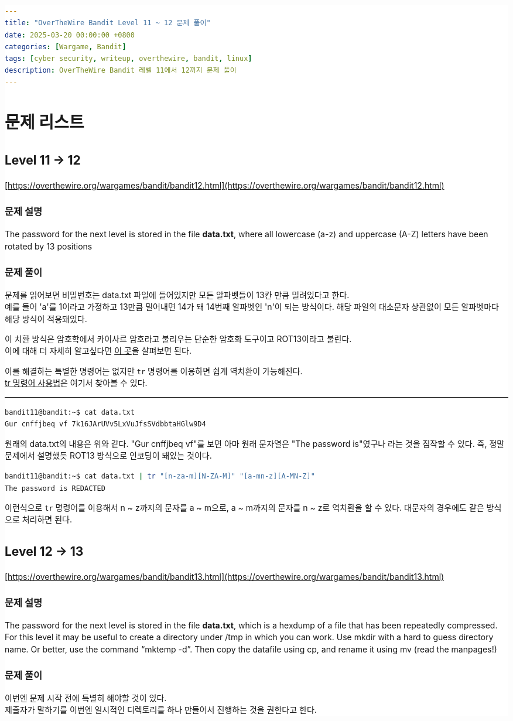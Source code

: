 ```yaml
---
title: "OverTheWire Bandit Level 11 ~ 12 문제 풀이"
date: 2025-03-20 00:00:00 +0800
categories: [Wargame, Bandit]
tags: [cyber security, writeup, overthewire, bandit, linux]
description: OverTheWire Bandit 레벨 11에서 12까지 문제 풀이
---
```


# 문제 리스트
## Level 11 -> 12
[https://overthewire.org/wargames/bandit/bandit12.html](https://overthewire.org/wargames/bandit/bandit12.html)
### 문제 설명
The password for the next level is stored in the file **data.txt**, where all lowercase (a-z) and uppercase (A-Z) letters have been rotated by 13 positions
### 문제 풀이
문제를 읽어보면 비밀번호는 data.txt 파일에 들어있지만 모든 알파벳들이 13칸 만큼 밀려있다고 한다.<br />
예를 들어 'a'를 1이라고 가정하고 13만큼 밀어내면 14가 돼 14번째 알파벳인 'n'이 되는 방식이다. 해당 파일의 대소문자 상관없이 모든 알파벳마다 해당 방식이 적용돼있다.

이 치환 방식은 암호학에서 카이사르 암호라고 불리우는 단순한 암호화 도구이고 ROT13이라고 불린다.<br />
이에 대해 더 자세히 알고싶다면 [이 곳](https://en.wikipedia.org/wiki/ROT13)을 살펴보면 된다.<br />

이를 해결하는 특별한 명령어는 없지만 `tr` 명령어를 이용하면 쉽게 역치환이 가능해진다.<br />
[tr 명령어 사용법](https://www.geeksforgeeks.org/tr-command-in-unix-linux-with-examples/)은 여기서 찾아볼 수 있다.<br />

---
```bash
bandit11@bandit:~$ cat data.txt
Gur cnffjbeq vf 7k16JArUVv5LxVuJfsSVdbbtaHGlw9D4
```
원래의 data.txt의 내용은 위와 같다.
"Gur cnffjbeq vf"를 보면 아마 원래 문자열은 "The password is"였구나 라는 것을 짐작할 수 있다. 즉, 정말 문제에서 설명했듯 ROT13 방식으로 인코딩이 돼있는 것이다.<br />

```bash
bandit11@bandit:~$ cat data.txt | tr "[n-za-m][N-ZA-M]" "[a-mn-z][A-MN-Z]"
The password is REDACTED
```
이런식으로 `tr` 명령어를 이용해서 n ~ z까지의 문자를 a ~ m으로, a ~ m까지의 문자를 n ~ z로 역치환을 할 수 있다. 대문자의 경우에도 같은 방식으로 처리하면 된다.
## Level 12 -> 13
[https://overthewire.org/wargames/bandit/bandit13.html](https://overthewire.org/wargames/bandit/bandit13.html)
### 문제 설명
The password for the next level is stored in the file **data.txt**, which is a hexdump of a file that has been repeatedly compressed. For this level it may be useful to create a directory under /tmp in which you can work. Use mkdir with a hard to guess directory name. Or better, use the command “mktemp -d”. Then copy the datafile using cp, and rename it using mv (read the manpages!)
### 문제 풀이
이번엔 문제 시작 전에 특별히 해야할 것이 있다.<br />
제출자가 말하기를 이번엔 일시적인 디렉토리를 하나 만들어서 진행하는 것을 권한다고 한다.<br />
